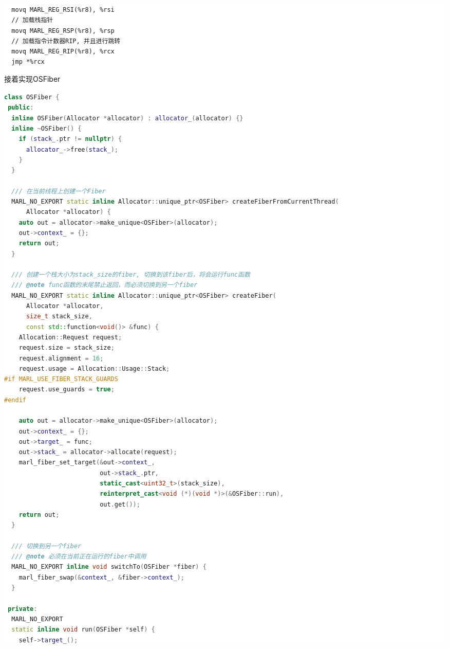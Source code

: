 ```assembly
  movq MARL_REG_RSI(%r8), %rsi
  // 加载栈指针
  movq MARL_REG_RSP(%r8), %rsp
  // 加载指令计数器RIP, 并且进行跳转
  movq MARL_REG_RIP(%r8), %rcx
  jmp *%rcx
```

接着实现OSFiber

```cpp
class OSFiber {
 public:
  inline OSFiber(Allocator *allocator) : allocator_(allocator) {}
  inline ~OSFiber() {
    if (stack_.ptr != nullptr) {
      allocator_->free(stack_);
    }
  }

  /// 在当前线程上创建一个Fiber
  MARL_NO_EXPORT static inline Allocator::unique_ptr<OSFiber> createFiberFromCurrentThread(
      Allocator *allocator) {
    auto out = allocator->make_unique<OSFiber>(allocator);
    out->context_ = {};
    return out;
  }

  /// 创建一个栈大小为stack_size的fiber, 切换到该fiber后，将会运行func函数
  /// @note func函数的末尾禁止返回，而必须切换到另一个fiber
  MARL_NO_EXPORT static inline Allocator::unique_ptr<OSFiber> createFiber(
      Allocator *allocator,
      size_t stack_size,
      const std::function<void()> &func) {
    Allocation::Request request;
    request.size = stack_size;
    request.alignment = 16;
    request.usage = Allocation::Usage::Stack;
#if MARL_USE_FIBER_STACK_GUARDS
    request.use_guards = true;
#endif

    auto out = allocator->make_unique<OSFiber>(allocator);
    out->context_ = {};
    out->target_ = func;
    out->stack_ = allocator->allocate(request);
    marl_fiber_set_target(&out->context_,
                          out->stack_.ptr,
                          static_cast<uint32_t>(stack_size),
                          reinterpret_cast<void (*)(void *)>(&OSFiber::run),
                          out.get());
    return out;
  }

  /// 切换到另一个fiber
  /// @note 必须在当前正在运行的fiber中调用
  MARL_NO_EXPORT inline void switchTo(OSFiber *fiber) {
    marl_fiber_swap(&context_, &fiber->context_);
  }

 private:
  MARL_NO_EXPORT
  static inline void run(OSFiber *self) {
    self->target_();
```